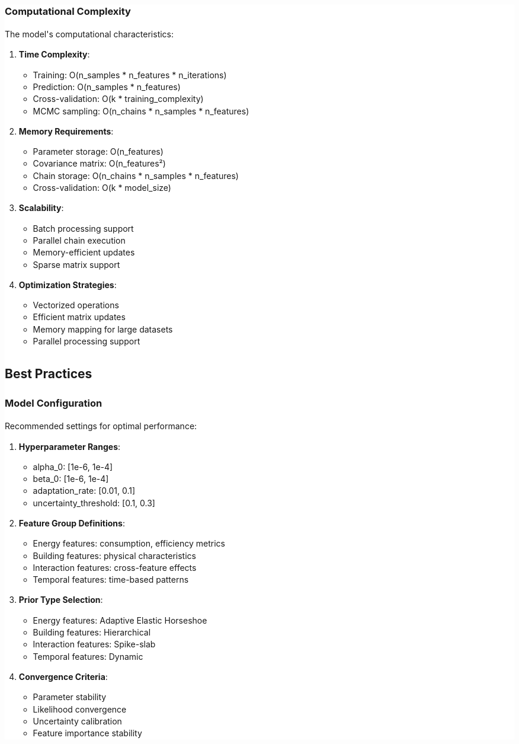 ### Computational Complexity
The model's computational characteristics:

1. **Time Complexity**:
   - Training: O(n_samples * n_features * n_iterations)
   - Prediction: O(n_samples * n_features)
   - Cross-validation: O(k * training_complexity)
   - MCMC sampling: O(n_chains * n_samples * n_features)

2. **Memory Requirements**:
   - Parameter storage: O(n_features)
   - Covariance matrix: O(n_features²)
   - Chain storage: O(n_chains * n_samples * n_features)
   - Cross-validation: O(k * model_size)

3. **Scalability**:
   - Batch processing support
   - Parallel chain execution
   - Memory-efficient updates
   - Sparse matrix support

4. **Optimization Strategies**:
   - Vectorized operations
   - Efficient matrix updates
   - Memory mapping for large datasets
   - Parallel processing support

## Best Practices

### Model Configuration
Recommended settings for optimal performance:

1. **Hyperparameter Ranges**:
   - alpha_0: [1e-6, 1e-4]
   - beta_0: [1e-6, 1e-4]
   - adaptation_rate: [0.01, 0.1]
   - uncertainty_threshold: [0.1, 0.3]

2. **Feature Group Definitions**:
   - Energy features: consumption, efficiency metrics
   - Building features: physical characteristics
   - Interaction features: cross-feature effects
   - Temporal features: time-based patterns

3. **Prior Type Selection**:
   - Energy features: Adaptive Elastic Horseshoe
   - Building features: Hierarchical
   - Interaction features: Spike-slab
   - Temporal features: Dynamic

4. **Convergence Criteria**:
   - Parameter stability
   - Likelihood convergence
   - Uncertainty calibration
   - Feature importance stability
